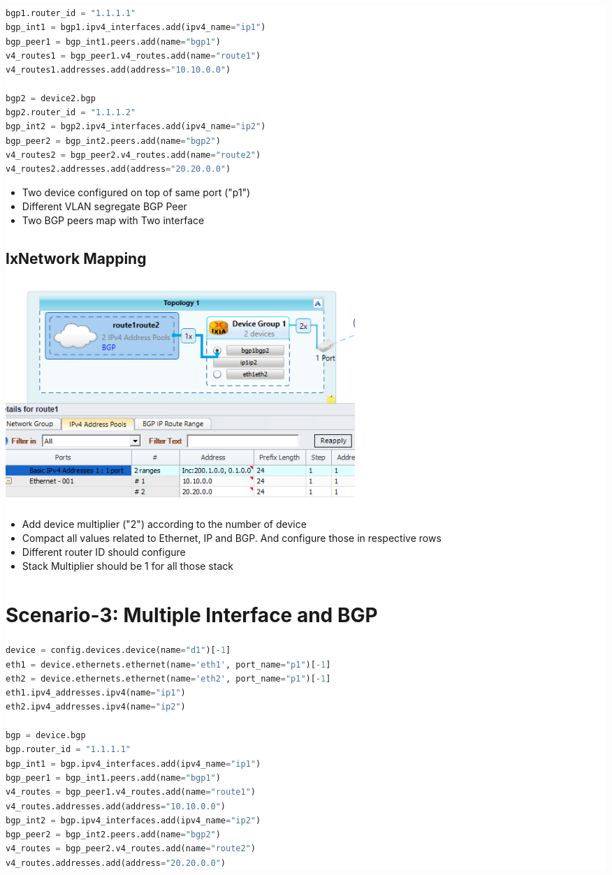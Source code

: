 ```python
bgp1.router_id = "1.1.1.1"
bgp_int1 = bgp1.ipv4_interfaces.add(ipv4_name="ip1")
bgp_peer1 = bgp_int1.peers.add(name="bgp1")
v4_routes1 = bgp_peer1.v4_routes.add(name="route1")
v4_routes1.addresses.add(address="10.10.0.0")

bgp2 = device2.bgp
bgp2.router_id = "1.1.1.2"
bgp_int2 = bgp2.ipv4_interfaces.add(ipv4_name="ip2")
bgp_peer2 = bgp_int2.peers.add(name="bgp2")
v4_routes2 = bgp_peer2.v4_routes.add(name="route2")
v4_routes2.addresses.add(address="20.20.0.0")
```
- Two device configured on top of same port ("p1")
- Different VLAN segregate BGP Peer
- Two BGP peers map with Two interface 
## IxNetwork Mapping
<img src="scr_bgp_4.png" alt="drawing" width="500"/>

- Add device multiplier ("2") according to the number of device
- Compact all values related to Ethernet, IP and BGP. And configure those in respective rows
- Different router ID should configure
- Stack Multiplier should be 1 for all those stack

# Scenario-3: Multiple Interface and BGP 
```python
device = config.devices.device(name="d1")[-1]
eth1 = device.ethernets.ethernet(name='eth1', port_name="p1")[-1]
eth2 = device.ethernets.ethernet(name='eth2', port_name="p1")[-1]
eth1.ipv4_addresses.ipv4(name="ip1")
eth2.ipv4_addresses.ipv4(name="ip2")

bgp = device.bgp
bgp.router_id = "1.1.1.1"
bgp_int1 = bgp.ipv4_interfaces.add(ipv4_name="ip1")
bgp_peer1 = bgp_int1.peers.add(name="bgp1")
v4_routes = bgp_peer1.v4_routes.add(name="route1")
v4_routes.addresses.add(address="10.10.0.0")
bgp_int2 = bgp.ipv4_interfaces.add(ipv4_name="ip2")
bgp_peer2 = bgp_int2.peers.add(name="bgp2")
v4_routes = bgp_peer2.v4_routes.add(name="route2")
v4_routes.addresses.add(address="20.20.0.0")
```